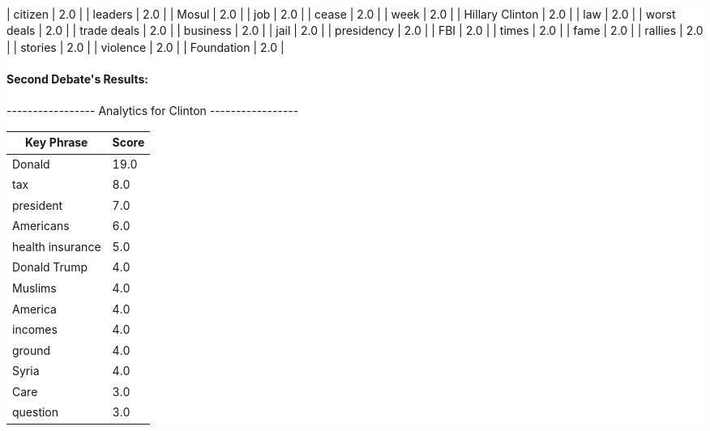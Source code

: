 | citizen                 | 2.0 |
| leaders                 | 2.0 |
| Mosul                   | 2.0 |
| job                     | 2.0 |
| cease                   | 2.0 |
| week                    | 2.0 |
| Hillary Clinton         | 2.0 |
| law                     | 2.0 |
| worst deals             | 2.0 |
| trade deals             | 2.0 |
| business                | 2.0 |
| jail                    | 2.0 |
| presidency              | 2.0 |
| FBI                     | 2.0 |
| times                   | 2.0 |
| fame                    | 2.0 |
| rallies                 | 2.0 |
| stories                 | 2.0 |
| violence                | 2.0 |
| Foundation              | 2.0 |


#### Second Debate's Results:  

----------------- Analytics for Clinton -----------------  

| Key Phrase         | Score |  
| ---                | --- | 
| Donald             | 19.0 |
| tax                | 8.0 |
| president          | 7.0 |
| Americans          | 6.0 |
| health insurance   | 5.0 |
| Donald Trump       | 4.0 |
| Muslims            | 4.0 |
| America            | 4.0 |
| incomes            | 4.0 |
| ground             | 4.0 |
| Syria              | 4.0 |
| Care               | 3.0 |
| question           | 3.0 |